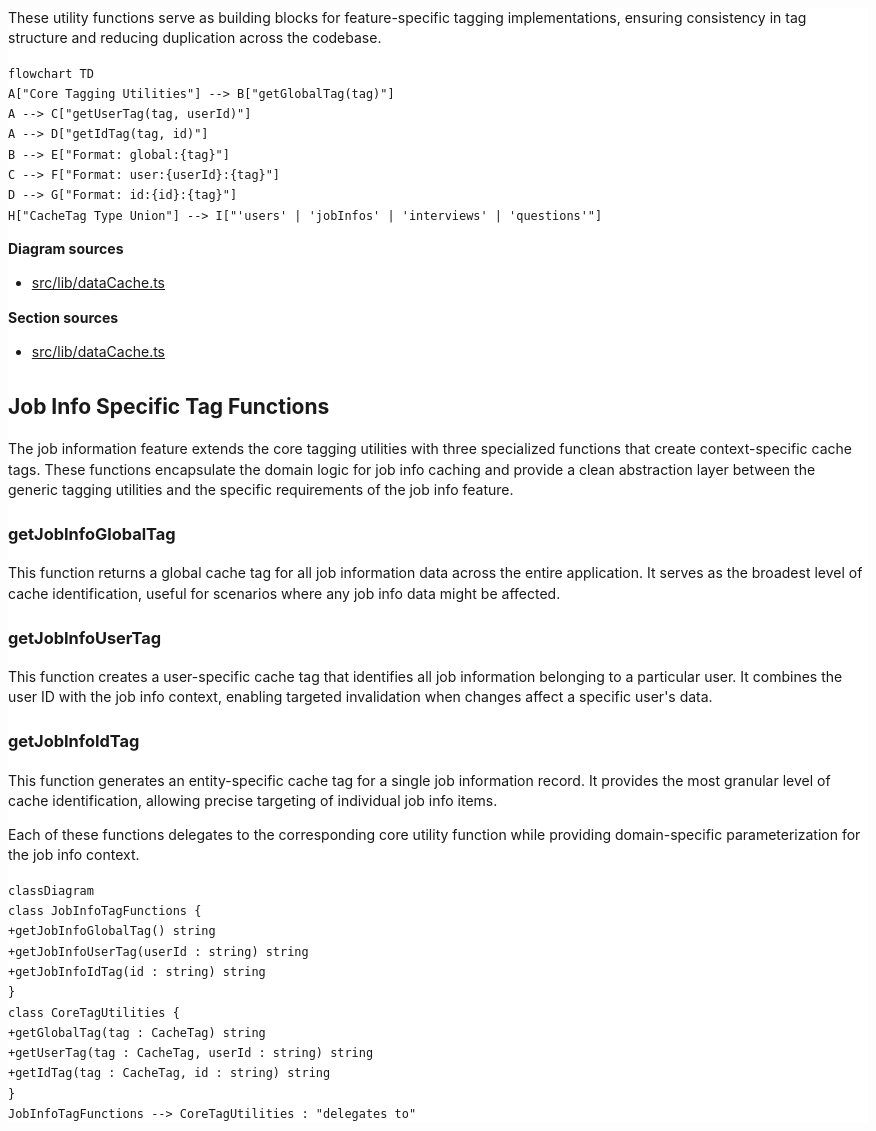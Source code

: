 These utility functions serve as building blocks for feature-specific tagging implementations, ensuring consistency in tag structure and reducing duplication across the codebase.

```mermaid
flowchart TD
A["Core Tagging Utilities"] --> B["getGlobalTag(tag)"]
A --> C["getUserTag(tag, userId)"]
A --> D["getIdTag(tag, id)"]
B --> E["Format: global:{tag}"]
C --> F["Format: user:{userId}:{tag}"]
D --> G["Format: id:{id}:{tag}"]
H["CacheTag Type Union"] --> I["'users' | 'jobInfos' | 'interviews' | 'questions'"]
```

**Diagram sources**
- [src/lib/dataCache.ts](file://src/lib/dataCache.ts#L2-L16)

**Section sources**
- [src/lib/dataCache.ts](file://src/lib/dataCache.ts#L2-L16)

## Job Info Specific Tag Functions
The job information feature extends the core tagging utilities with three specialized functions that create context-specific cache tags. These functions encapsulate the domain logic for job info caching and provide a clean abstraction layer between the generic tagging utilities and the specific requirements of the job info feature.

### getJobInfoGlobalTag
This function returns a global cache tag for all job information data across the entire application. It serves as the broadest level of cache identification, useful for scenarios where any job info data might be affected.

### getJobInfoUserTag
This function creates a user-specific cache tag that identifies all job information belonging to a particular user. It combines the user ID with the job info context, enabling targeted invalidation when changes affect a specific user's data.

### getJobInfoIdTag
This function generates an entity-specific cache tag for a single job information record. It provides the most granular level of cache identification, allowing precise targeting of individual job info items.

Each of these functions delegates to the corresponding core utility function while providing domain-specific parameterization for the job info context.

```mermaid
classDiagram
class JobInfoTagFunctions {
+getJobInfoGlobalTag() string
+getJobInfoUserTag(userId : string) string
+getJobInfoIdTag(id : string) string
}
class CoreTagUtilities {
+getGlobalTag(tag : CacheTag) string
+getUserTag(tag : CacheTag, userId : string) string
+getIdTag(tag : CacheTag, id : string) string
}
JobInfoTagFunctions --> CoreTagUtilities : "delegates to"
```
